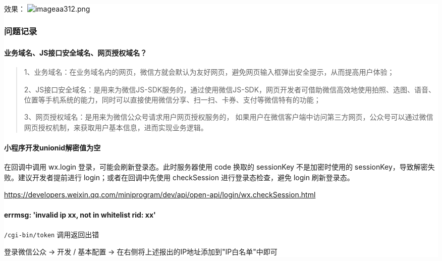   效果：
  ![imageaa312.png](https://testingcf.jsdelivr.net/gh/justwe7/cdn/images/2021/09/03/imageaa312.png)

### 问题记录
#### 业务域名、JS接口安全域名、网页授权域名？
> 1、业务域名：在业务域名内的网页，微信方就会默认为友好网页，避免网页输入框弹出安全提示，从而提高用户体验；
> 
> 2、JS接口安全域名：是用来为微信JS-SDK服务的，通过使用微信JS-SDK，网页开发者可借助微信高效地使用拍照、选图、语音、位置等手机系统的能力，同时可以直接使用微信分享、扫一扫、卡券、支付等微信特有的功能；
> 
> 3、网页授权域名：是用来为微信公众号请求用户网页授权服务的， 如果用户在微信客户端中访问第三方网页，公众号可以通过微信网页授权机制，来获取用户基本信息，进而实现业务逻辑。

#### 小程序开发unionid解密值为空
在回调中调用 wx.login 登录，可能会刷新登录态。此时服务器使用 code 换取的 sessionKey 不是加密时使用的 sessionKey，导致解密失败。建议开发者提前进行 login；或者在回调中先使用 checkSession 进行登录态检查，避免 login 刷新登录态。

https://developers.weixin.qq.com/miniprogram/dev/api/open-api/login/wx.checkSession.html

#### errmsg: 'invalid ip xx, not in whitelist rid: xx'
`/cgi-bin/token` 调用返回出错

登录微信公众 -> 开发 / 基本配置 -> 在右侧将上述报出的IP地址添加到"IP白名单"中即可

